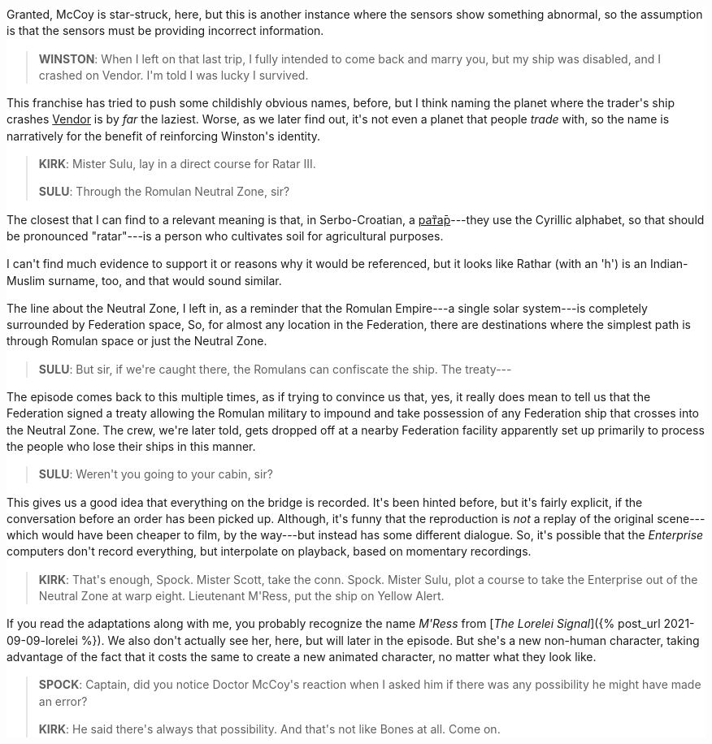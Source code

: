 Granted, McCoy is star-struck, here, but this is another instance where the sensors show something abnormal, so the assumption is that the sensors must be providing incorrect information.

 > **WINSTON**: When I left on that last trip, I fully intended to come back and marry you, but my ship was disabled, and I crashed on Vendor. I'm told I was lucky I survived.

This franchise has tried to push some childishly obvious names, before, but I think naming the planet where the trader's ship crashes [Vendor](https://en.wiktionary.org/wiki/vendor) is by *far* the laziest.  Worse, as we later find out, it's not even a planet that people *trade* with, so the name is narratively for the benefit of reinforcing Winston's identity.

 > **KIRK**: Mister Sulu, lay in a direct course for Ratar III.
 >
 > **SULU**: Through the Romulan Neutral Zone, sir?

The closest that I can find to a relevant meaning is that, in Serbo-Croatian, a [ра̏та̄р](https://en.wiktionary.org/wiki/%D1%80%D0%B0%D1%82%D0%B0%D1%80#Serbo-Croatian)---they use the Cyrillic alphabet, so that should be pronounced "ratar"---is a person who cultivates soil for agricultural purposes.

I can't find much evidence to support it or reasons why it would be referenced, but it looks like Rathar (with an 'h') is an Indian-Muslim surname, too, and that would sound similar.

The line about the Neutral Zone, I left in, as a reminder that the Romulan Empire---a single solar system---is completely surrounded by Federation space,   So, for almost any location in the Federation, there are destinations where the simplest path is through Romulan space or just the Neutral Zone.

 > **SULU**: But sir, if we're caught there, the Romulans can confiscate the ship. The treaty---

The episode comes back to this multiple times, as if trying to convince us that, yes, it really does mean to tell us that the Federation signed a treaty allowing the Romulan military to impound and take possession of any Federation ship that crosses into the Neutral Zone.  The crew, we're later told, gets dropped off at a nearby Federation facility apparently set up primarily to process the people who lose their ships in this manner.

 > **SULU**: Weren't you going to your cabin, sir?

This gives us a good idea that everything on the bridge is recorded.  It's been hinted before, but it's fairly explicit, if the conversation before an order has been picked up.  Although, it's funny that the reproduction is *not* a replay of the original scene---which would have been cheaper to film, by the way---but instead has some different dialogue.  So, it's possible that the *Enterprise* computers don't record everything, but interpolate on playback, based on momentary recordings.

 > **KIRK**: That's enough, Spock. Mister Scott, take the conn. Spock. Mister Sulu, plot a course to take the Enterprise out of the Neutral Zone at warp eight. Lieutenant M'Ress, put the ship on Yellow Alert.

If you read the adaptations along with me, you probably recognize the name *M'Ress* from [*The Lorelei Signal*]({% post_url 2021-09-09-lorelei %}).  We also don't actually see her, here, but will later in the episode.  But she's a new non-human character, taking advantage of the fact that it costs the same to create a new animated character, no matter what they look like.

 > **SPOCK**: Captain, did you notice Doctor McCoy's reaction when I asked him if there was any possibility he might have made an error?
 >
 > **KIRK**: He said there's always that possibility. And that's not like Bones at all. Come on.
